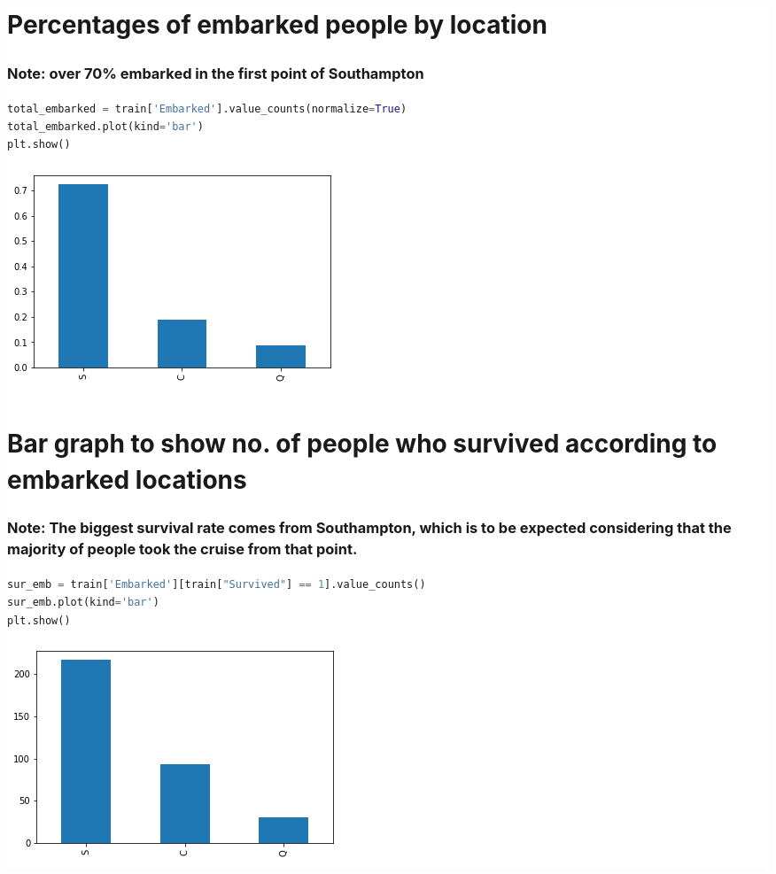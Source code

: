 
# Percentages of embarked people by location #
### Note: over 70% embarked in the first point of Southampton ###


```python
total_embarked = train['Embarked'].value_counts(normalize=True)
total_embarked.plot(kind='bar')
plt.show()
```


![png](output_21_0.png)


# Bar graph to show no. of people who survived according to embarked locations #
### Note: The biggest survival rate comes from Southampton, which is to be expected considering that the majority of people took the cruise from that point. ###





```python
sur_emb = train['Embarked'][train["Survived"] == 1].value_counts()
sur_emb.plot(kind='bar')
plt.show()
```


![png](output_23_0.png)
